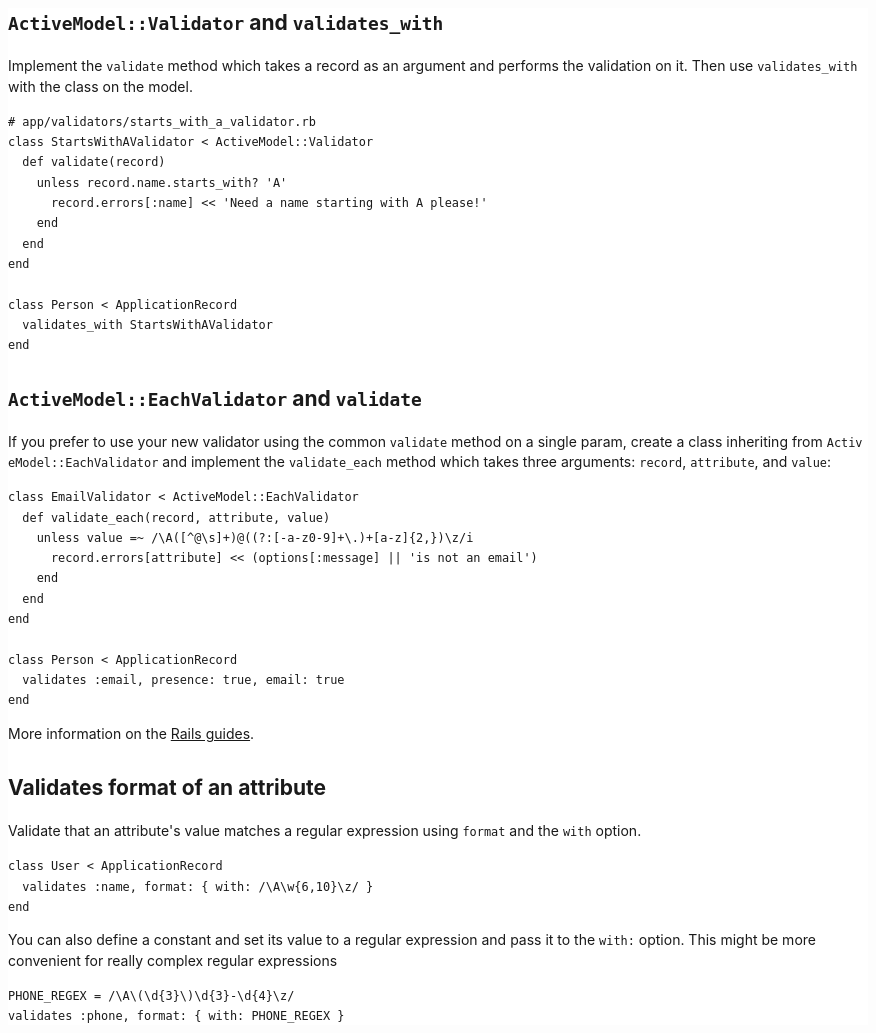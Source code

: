 ## `ActiveModel::Validator` and `validates_with` ## 

Implement the `validate` method which takes a record as an argument and performs the validation on it. Then use `validates_with` with the class on the model.

    # app/validators/starts_with_a_validator.rb
    class StartsWithAValidator < ActiveModel::Validator
      def validate(record)
        unless record.name.starts_with? 'A'
          record.errors[:name] << 'Need a name starting with A please!'
        end
      end
    end
     
    class Person < ApplicationRecord
      validates_with StartsWithAValidator
    end

## `ActiveModel::EachValidator` and `validate` ##

If you prefer to use your new validator using the common `validate` method on a single param, create a class inheriting from `ActiveModel::EachValidator` and implement the `validate_each` method which takes three arguments: `record`, `attribute`, and `value`:

    class EmailValidator < ActiveModel::EachValidator
      def validate_each(record, attribute, value)
        unless value =~ /\A([^@\s]+)@((?:[-a-z0-9]+\.)+[a-z]{2,})\z/i
          record.errors[attribute] << (options[:message] || 'is not an email')
        end
      end
    end
     
    class Person < ApplicationRecord
      validates :email, presence: true, email: true
    end

More information on the [Rails guides][1].


  [1]: http://guides.rubyonrails.org/active_record_validations.html#performing-custom-validations

## Validates format of an attribute
Validate that an attribute's value matches a regular expression using `format` and the `with` option.

    class User < ApplicationRecord
      validates :name, format: { with: /\A\w{6,10}\z/ }
    end

You can also define a constant and set its value to a regular expression and pass it to the `with:` option. This might be more convenient for really complex regular expressions

    PHONE_REGEX = /\A\(\d{3}\)\d{3}-\d{4}\z/
    validates :phone, format: { with: PHONE_REGEX }
